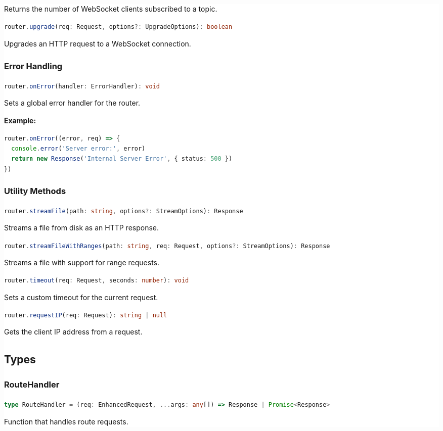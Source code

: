 Returns the number of WebSocket clients subscribed to a topic.

```typescript
router.upgrade(req: Request, options?: UpgradeOptions): boolean
```

Upgrades an HTTP request to a WebSocket connection.

### Error Handling

```typescript
router.onError(handler: ErrorHandler): void
```

Sets a global error handler for the router.

**Example:**

```typescript
router.onError((error, req) => {
  console.error('Server error:', error)
  return new Response('Internal Server Error', { status: 500 })
})
```

### Utility Methods

```typescript
router.streamFile(path: string, options?: StreamOptions): Response
```

Streams a file from disk as an HTTP response.

```typescript
router.streamFileWithRanges(path: string, req: Request, options?: StreamOptions): Response
```

Streams a file with support for range requests.

```typescript
router.timeout(req: Request, seconds: number): void
```

Sets a custom timeout for the current request.

```typescript
router.requestIP(req: Request): string | null
```

Gets the client IP address from a request.

## Types

### RouteHandler

```typescript
type RouteHandler = (req: EnhancedRequest, ...args: any[]) => Response | Promise<Response>
```

Function that handles route requests.
